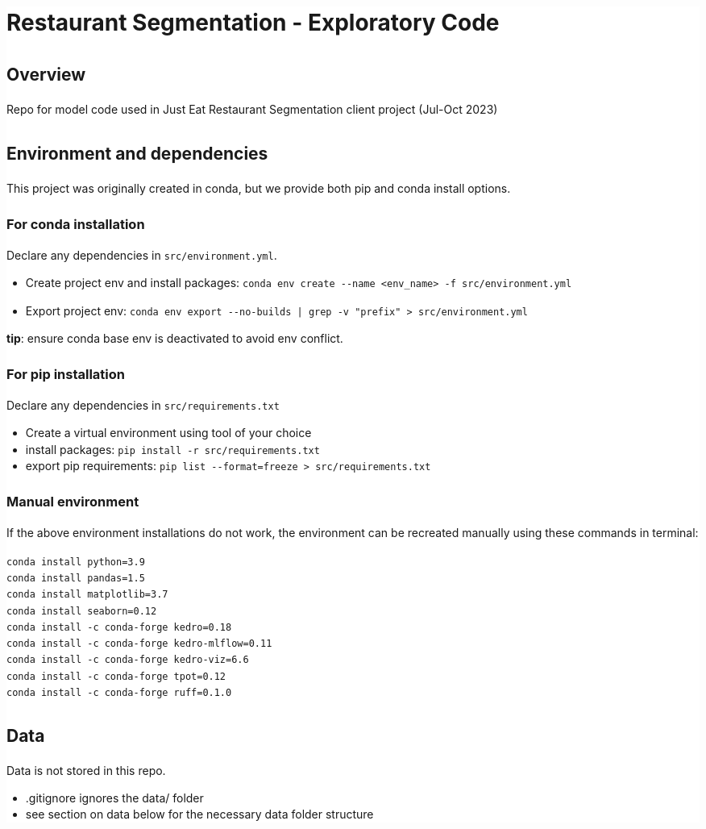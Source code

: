 # Restaurant Segmentation - Exploratory Code

## Overview

Repo for model code used in Just Eat Restaurant Segmentation client project (Jul-Oct 2023)


## Environment and dependencies

This project was originally created in conda, but we provide both pip and conda install options.


### For conda installation

Declare any dependencies in `src/environment.yml`.
- Create project env and install packages:
    `conda env create --name <env_name> -f src/environment.yml`

- Export project env:
    `conda env export --no-builds | grep -v "prefix" > src/environment.yml`

**tip**: ensure conda base env is deactivated to avoid env conflict.

### For pip installation
Declare any dependencies in `src/requirements.txt`
- Create a virtual environment using tool of your choice
- install packages:
    `pip install -r src/requirements.txt`
- export pip requirements:
    `pip list --format=freeze > src/requirements.txt`

### Manual environment
If the above environment installations do not work, the environment can be recreated manually using these commands in terminal:
```
conda install python=3.9
conda install pandas=1.5
conda install matplotlib=3.7
conda install seaborn=0.12
conda install -c conda-forge kedro=0.18
conda install -c conda-forge kedro-mlflow=0.11
conda install -c conda-forge kedro-viz=6.6
conda install -c conda-forge tpot=0.12
conda install -c conda-forge ruff=0.1.0
```

## Data
Data is not stored in this repo.
- .gitignore ignores the data/ folder
- see section on data below for the necessary data folder structure
